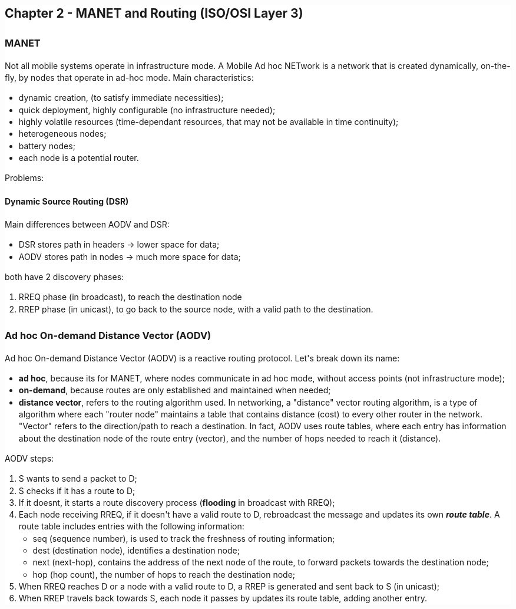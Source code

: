## Chapter 2 - MANET and Routing (ISO/OSI Layer 3)

### MANET
Not all mobile systems operate in infrastructure mode. A Mobile Ad hoc NETwork is a network that is created dynamically, on-the-fly, by nodes that operate in ad-hoc mode.
Main characteristics:
- dynamic creation, (to satisfy immediate necessities);
- quick deployment, highly configurable (no infrastructure needed);
- highly volatile resources (time-dependant resources, that may not be available in time continuity);
- heterogeneous nodes;
- battery nodes;
- each node is a potential router.

Problems:

#### Dynamic Source Routing (DSR)

Main differences between AODV and DSR:
- DSR stores path in headers -> lower space for data;
- AODV stores path in nodes -> much more space for data;

both have 2 discovery phases:
1. RREQ phase (in broadcast), to reach the destination node
2. RREP phase (in unicast), to go back to the source node, with a valid path to the destination.


### Ad hoc On-demand Distance Vector (AODV)
Ad hoc On-demand Distance Vector (AODV) is a reactive routing protocol. Let's break down its name:
- **ad hoc**, because its for MANET, where nodes communicate in ad hoc mode, without access points (not infrastructure mode);
- **on-demand**, because routes are only established and maintained when needed;
- **distance vector**, refers to the routing algorithm used. In networking, a "distance" vector routing algorithm, is a type of algorithm where each "router node" maintains a table that contains distance (cost) to every other router in the network. "Vector" refers to the direction/path to reach a destination. In fact, AODV uses route tables, where each entry has information about the destination node of the route entry (vector), and the number of hops needed to reach it (distance).

AODV steps:
1. S wants to send a packet to D;
2. S checks if it has a route to D;
3. If it doesnt, it starts a route discovery process (**flooding** in broadcast with RREQ);
4. Each node receiving RREQ, if it doesn't have a valid route to D, rebroadcast the message and updates its own ***route table***. A route table includes entries with the following information:
	- seq (sequence number), is used to track the freshness of routing information;
	- dest (destination node), identifies a destination node;
	- next (next-hop), contains the address of the next node of the route, to forward packets towards the destination node;
	- hop (hop count), the number of hops to reach the destination node;
5. When RREQ reaches D or a node with a valid route to D, a RREP is generated and sent back to S (in unicast);
6. When RREP travels back towards S, each node it passes by updates its route table, adding another entry. 
